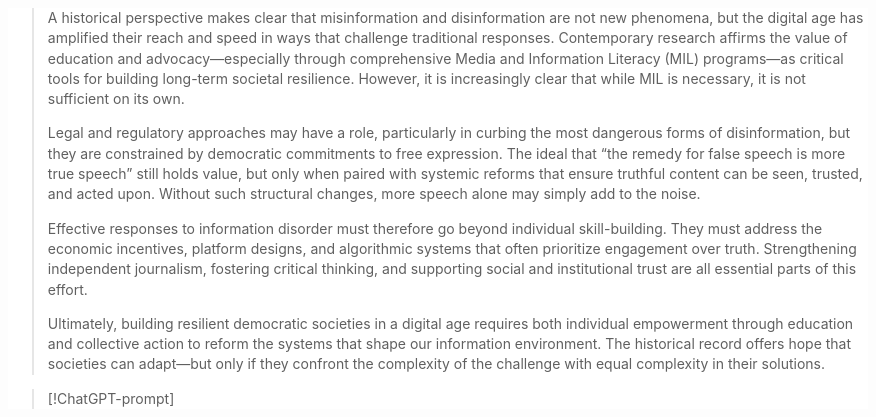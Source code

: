 > A historical perspective makes clear that misinformation and disinformation are not new phenomena, but the digital age has amplified their reach and speed in ways that challenge traditional responses. Contemporary research affirms the value of education and advocacy—especially through comprehensive Media and Information Literacy (MIL) programs—as critical tools for building long-term societal resilience. However, it is increasingly clear that while MIL is necessary, it is not sufficient on its own.
> 
> Legal and regulatory approaches may have a role, particularly in curbing the most dangerous forms of disinformation, but they are constrained by democratic commitments to free expression. The ideal that “the remedy for false speech is more true speech” still holds value, but only when paired with systemic reforms that ensure truthful content can be seen, trusted, and acted upon. Without such structural changes, more speech alone may simply add to the noise.
> 
> Effective responses to information disorder must therefore go beyond individual skill-building. They must address the economic incentives, platform designs, and algorithmic systems that often prioritize engagement over truth. Strengthening independent journalism, fostering critical thinking, and supporting social and institutional trust are all essential parts of this effort.
> 
> Ultimately, building resilient democratic societies in a digital age requires both individual empowerment through education and collective action to reform the systems that shape our information environment. The historical record offers hope that societies can adapt—but only if they confront the complexity of the challenge with equal complexity in their solutions.

> [!ChatGPT-prompt]